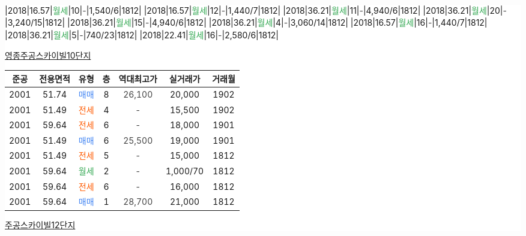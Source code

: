 |2018|16.57|<span style="color:#34a853">월세</span>|10|<span style="color:#444444">-</span>|1,540/6|1812|
|2018|16.57|<span style="color:#34a853">월세</span>|12|<span style="color:#444444">-</span>|1,440/7|1812|
|2018|36.21|<span style="color:#34a853">월세</span>|11|<span style="color:#444444">-</span>|4,940/6|1812|
|2018|36.21|<span style="color:#34a853">월세</span>|20|<span style="color:#444444">-</span>|3,240/15|1812|
|2018|36.21|<span style="color:#34a853">월세</span>|15|<span style="color:#444444">-</span>|4,940/6|1812|
|2018|36.21|<span style="color:#34a853">월세</span>|4|<span style="color:#444444">-</span>|3,060/14|1812|
|2018|16.57|<span style="color:#34a853">월세</span>|16|<span style="color:#444444">-</span>|1,440/7|1812|
|2018|36.21|<span style="color:#34a853">월세</span>|5|<span style="color:#444444">-</span>|740/23|1812|
|2018|22.41|<span style="color:#34a853">월세</span>|16|<span style="color:#444444">-</span>|2,580/6|1812|


<script async src="//pagead2.googlesyndication.com/pagead/js/adsbygoogle.js"></script>

<ins class="adsbygoogle"
     style="display:block"
     data-ad-client="ca-pub-2446590836940007"
     data-ad-slot="1659523306"
     data-ad-format="auto"
     data-full-width-responsive="true"></ins>
<script>
(adsbygoogle = window.adsbygoogle || []).push({});
</script>


[영종주공스카이빌10단지](https://search.naver.com/search.naver?query=%EC%9D%B8%EC%B2%9C%EA%B4%91%EC%97%AD%EC%8B%9C+%EC%A4%91%EA%B5%AC+%EC%9A%B4%EC%84%9C%EB%8F%99+%EC%98%81%EC%A2%85%EC%A3%BC%EA%B3%B5%EC%8A%A4%EC%B9%B4%EC%9D%B4%EB%B9%8C10%EB%8B%A8%EC%A7%80)

|준공|전용면적|유형|층|역대최고가|실거래가|거래월|
|:---:|:---:|:---:|:---:|:---:|:---:|:---:|
|2001|51.74|<span style="color:#4285f3">매매</span>|8|<span style="color:#444444">26,100</span>|20,000|1902|
|2001|51.49|<span style="color:#ff5a00">전세</span>|4|<span style="color:#444444">-</span>|15,500|1902|
|2001|59.64|<span style="color:#ff5a00">전세</span>|6|<span style="color:#444444">-</span>|18,000|1901|
|2001|51.49|<span style="color:#4285f3">매매</span>|6|<span style="color:#444444">25,500</span>|19,000|1901|
|2001|51.49|<span style="color:#ff5a00">전세</span>|5|<span style="color:#444444">-</span>|15,000|1812|
|2001|59.64|<span style="color:#34a853">월세</span>|2|<span style="color:#444444">-</span>|1,000/70|1812|
|2001|59.64|<span style="color:#ff5a00">전세</span>|6|<span style="color:#444444">-</span>|16,000|1812|
|2001|59.64|<span style="color:#4285f3">매매</span>|1|<span style="color:#444444">28,700</span>|21,000|1812|

[주공스카이빌12단지](https://search.naver.com/search.naver?query=%EC%9D%B8%EC%B2%9C%EA%B4%91%EC%97%AD%EC%8B%9C+%EC%A4%91%EA%B5%AC+%EC%9A%B4%EC%84%9C%EB%8F%99+%EC%A3%BC%EA%B3%B5%EC%8A%A4%EC%B9%B4%EC%9D%B4%EB%B9%8C12%EB%8B%A8%EC%A7%80)
